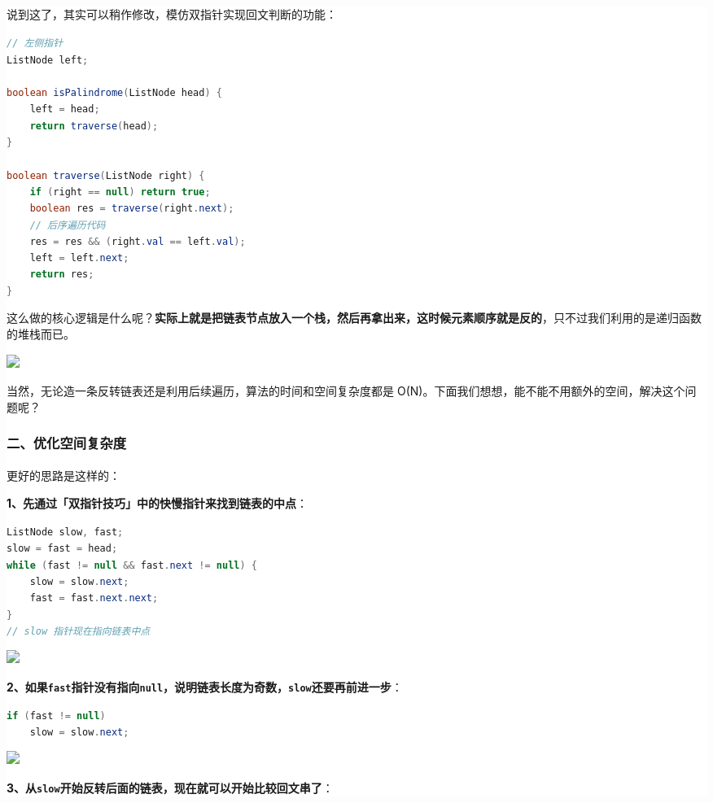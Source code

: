 说到这了，其实可以稍作修改，模仿双指针实现回文判断的功能：

```java
// 左侧指针
ListNode left;

boolean isPalindrome(ListNode head) {
    left = head;
    return traverse(head);
}

boolean traverse(ListNode right) {
    if (right == null) return true;
    boolean res = traverse(right.next);
    // 后序遍历代码
    res = res && (right.val == left.val);
    left = left.next;
    return res;
}
```

这么做的核心逻辑是什么呢？**实际上就是把链表节点放入一个栈，然后再拿出来，这时候元素顺序就是反的**，只不过我们利用的是递归函数的堆栈而已。

![](../pictures/回文链表/1.gif)

当然，无论造一条反转链表还是利用后续遍历，算法的时间和空间复杂度都是 O(N)。下面我们想想，能不能不用额外的空间，解决这个问题呢？

### 二、优化空间复杂度

更好的思路是这样的：

**1、先通过「双指针技巧」中的快慢指针来找到链表的中点**：

```java
ListNode slow, fast;
slow = fast = head;
while (fast != null && fast.next != null) {
    slow = slow.next;
    fast = fast.next.next;
}
// slow 指针现在指向链表中点
```

![](../pictures/回文链表/1.jpg)

**2、如果`fast`指针没有指向`null`，说明链表长度为奇数，`slow`还要再前进一步**：

```java
if (fast != null)
    slow = slow.next;
```

![](../pictures/回文链表/2.jpg)

**3、从`slow`开始反转后面的链表，现在就可以开始比较回文串了**：
